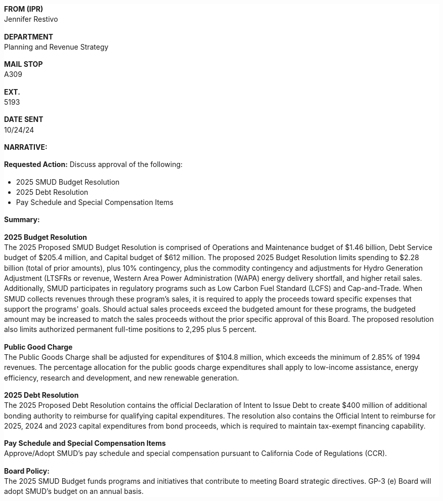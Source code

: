 **FROM (IPR)**  
Jennifer Restivo  

**DEPARTMENT**  
Planning and Revenue Strategy  

**MAIL STOP**  
A309  

**EXT.**  
5193  

**DATE SENT**  
10/24/24  

**NARRATIVE:**  

**Requested Action:** Discuss approval of the following:  
- 2025 SMUD Budget Resolution  
- 2025 Debt Resolution  
- Pay Schedule and Special Compensation Items  

**Summary:**  

**2025 Budget Resolution**  
The 2025 Proposed SMUD Budget Resolution is comprised of Operations and Maintenance budget of $1.46 billion, Debt Service budget of $205.4 million, and Capital budget of $612 million. The proposed 2025 Budget Resolution limits spending to $2.28 billion (total of prior amounts), plus 10% contingency, plus the commodity contingency and adjustments for Hydro Generation Adjustment (LTSFRs or revenue, Western Area Power Administration (WAPA) energy delivery shortfall, and higher retail sales. Additionally, SMUD participates in regulatory programs such as Low Carbon Fuel Standard (LCFS) and Cap-and-Trade. When SMUD collects revenues through these program’s sales, it is required to apply the proceeds toward specific expenses that support the programs' goals. Should actual sales proceeds exceed the budgeted amount for these programs, the budgeted amount may be increased to match the sales proceeds without the prior specific approval of this Board. The proposed resolution also limits authorized permanent full-time positions to 2,295 plus 5 percent.  

**Public Good Charge**  
The Public Goods Charge shall be adjusted for expenditures of $104.8 million, which exceeds the minimum of 2.85% of 1994 revenues. The percentage allocation for the public goods charge expenditures shall apply to low-income assistance, energy efficiency, research and development, and new renewable generation.  

**2025 Debt Resolution**  
The 2025 Proposed Debt Resolution contains the official Declaration of Intent to Issue Debt to create $400 million of additional bonding authority to reimburse for qualifying capital expenditures. The resolution also contains the Official Intent to reimburse for 2025, 2024 and 2023 capital expenditures from bond proceeds, which is required to maintain tax-exempt financing capability.  

**Pay Schedule and Special Compensation Items**  
Approve/Adopt SMUD’s pay schedule and special compensation pursuant to California Code of Regulations (CCR).  

**Board Policy:**  
The 2025 SMUD Budget funds programs and initiatives that contribute to meeting Board strategic directives. GP-3 (e) Board will adopt SMUD’s budget on an annual basis.  
